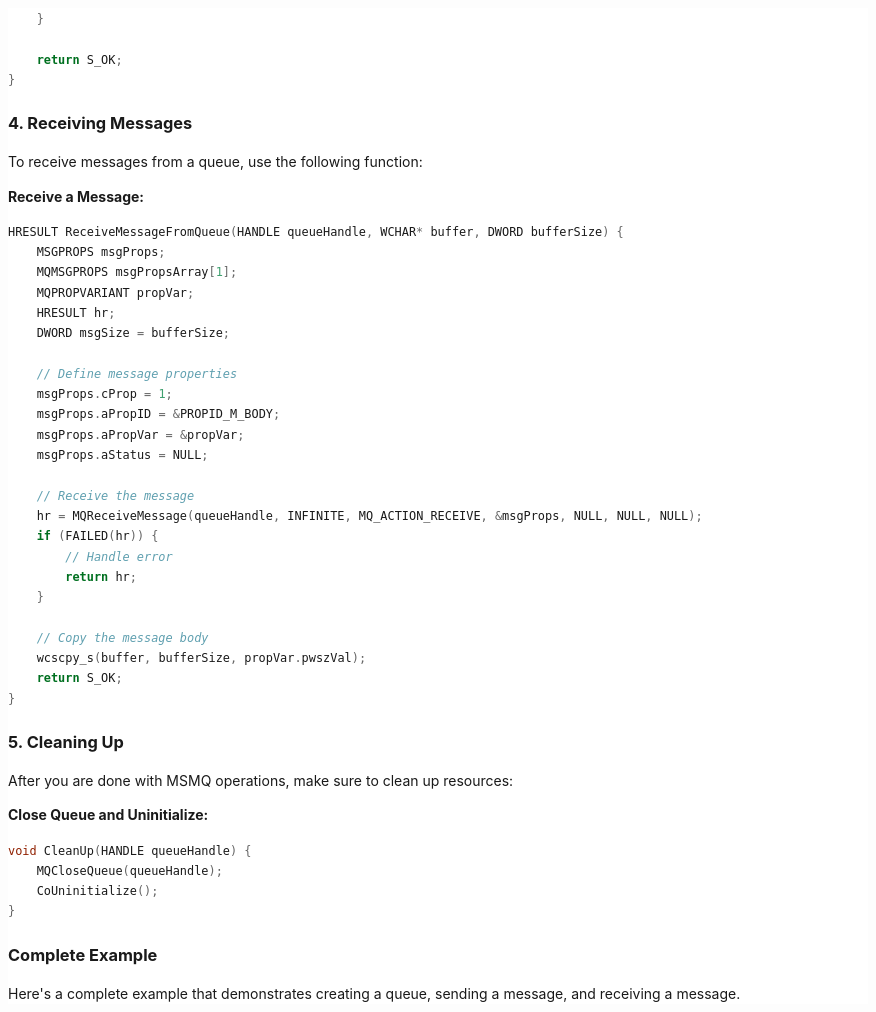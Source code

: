 ```c
    }

    return S_OK;
}
```

### **4. Receiving Messages**

To receive messages from a queue, use the following function:

**Receive a Message:**
```c
HRESULT ReceiveMessageFromQueue(HANDLE queueHandle, WCHAR* buffer, DWORD bufferSize) {
    MSGPROPS msgProps;
    MQMSGPROPS msgPropsArray[1];
    MQPROPVARIANT propVar;
    HRESULT hr;
    DWORD msgSize = bufferSize;

    // Define message properties
    msgProps.cProp = 1;
    msgProps.aPropID = &PROPID_M_BODY;
    msgProps.aPropVar = &propVar;
    msgProps.aStatus = NULL;

    // Receive the message
    hr = MQReceiveMessage(queueHandle, INFINITE, MQ_ACTION_RECEIVE, &msgProps, NULL, NULL, NULL);
    if (FAILED(hr)) {
        // Handle error
        return hr;
    }

    // Copy the message body
    wcscpy_s(buffer, bufferSize, propVar.pwszVal);
    return S_OK;
}
```

### **5. Cleaning Up**

After you are done with MSMQ operations, make sure to clean up resources:

**Close Queue and Uninitialize:**
```c
void CleanUp(HANDLE queueHandle) {
    MQCloseQueue(queueHandle);
    CoUninitialize();
}
```

### **Complete Example**

Here's a complete example that demonstrates creating a queue, sending a message, and receiving a message.

